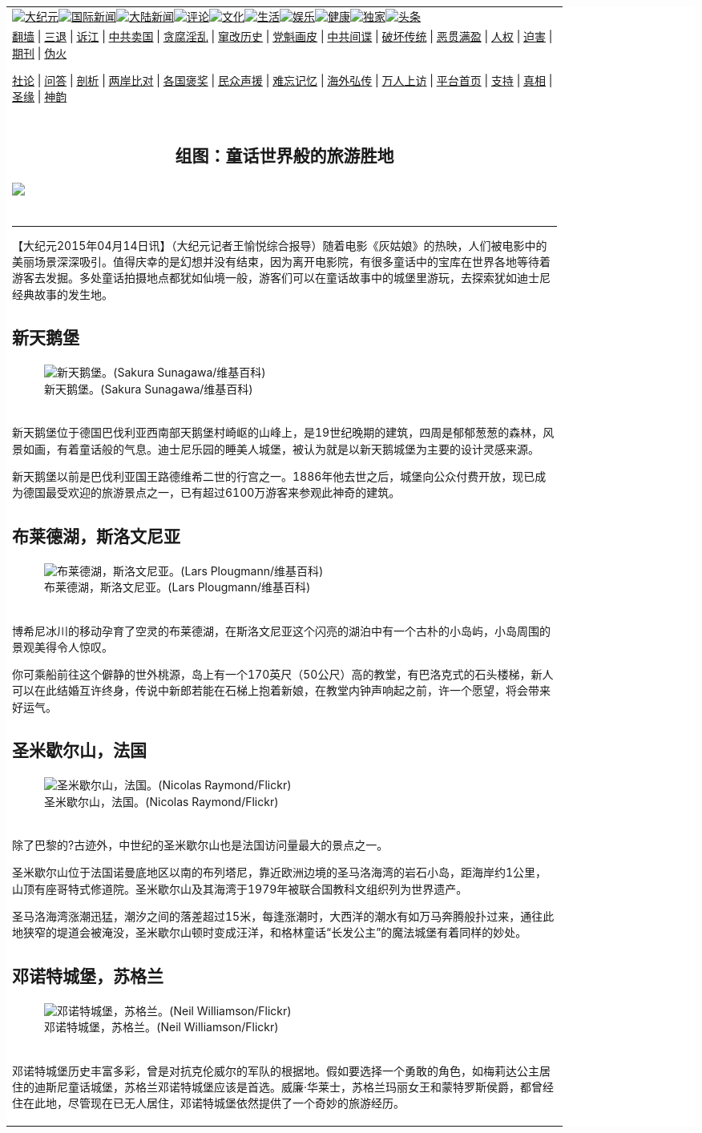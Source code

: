 <a name="1" id="1" target="_blank"></a><span id="1"></span>  <table align=center border="0"><tr><td colspan="2" valign=TOP><a href="/gb/nsc413.md#1"><img src="https://raw.githubusercontent.com/shgfzk3951/www/master/t/djy/1.jpg" title="大纪元"></a><a href="/gb/n24hr.md#1"><img src="https://raw.githubusercontent.com/shgfzk3951/www/master/t/djy/3.jpg" title="国际新闻"></a><a href="/gb/nsc413.md#1"><img src="https://raw.githubusercontent.com/shgfzk3951/www/master/t/djy/4.jpg" title="大陆新闻"></a><a href="/gb/news392.md#1"><img src="https://raw.githubusercontent.com/shgfzk3951/www/master/t/djy/5.jpg" title="评论"></a><a href="/gb/news2007.md#1"><img src="https://raw.githubusercontent.com/shgfzk3951/www/master/t/djy/6.jpg" title="文化"></a><a href="/gb/news2008.md#1"><img src="https://raw.githubusercontent.com/shgfzk3951/www/master/t/djy/7.jpg" title="生活"></a><a href="/gb/ncyule.md#1"><img src="https://raw.githubusercontent.com/shgfzk3951/www/master/t/djy/8.jpg" title="娱乐"></a><a href="/gb/nsc1002.md#1"><img src="https://raw.githubusercontent.com/shgfzk3951/www/master/t/djy/9.jpg" title="健康"><a href="/gb/nf6092.md#1"><img src="https://raw.githubusercontent.com/shgfzk3951/www/master/t/djy/10a.jpg" title="独家"></a><a href="/gb/nf4514.md#1"><img src="https://raw.githubusercontent.com/shgfzk3951/www/master/t/djy/12a.jpg" title="头条"></a></td></tr>  <tr><td colspan="2" valign=TOP><a target="_blank" href="https://github.com/bannedbook/fanqiang/wiki">翻墙</a> | <a target="_blank" href="/gb/nf5657.md#1">三退</a> | <a target="_blank" href="/gb/nf6124.md#1">诉江</a> | <a target="_blank" href="/gb/nf1176117.md#1">中共卖国</a> | <a target="_blank" href="/gb/nf5773.md#1">贪腐淫乱</a> | <a target="_blank" href="/gb/nf1176115.md#1">窜改历史</a> | <a target="_blank" href="/gb/nf1176107.md#1">党魁画皮</a> | <a target="_blank" href="/gb/nf1320400.md#1">中共间谍</a> | <a target="_blank" href="/gb/nf1176114.md#1">破坏传统</a> | <a target="_blank" href="https://github.com/fqnews/ntdtv/blob/master/gb/prog447_1.md#1">恶贯满盈</a> | <a target="_blank" href="/gb/ncid278.md#1">人权</a> | <a target="_blank" href="/gb/nf1176111.md#1">迫害</a> | <a target="_blank" href="https://gitlab.com/szzdlab/mh-qikan/blob/master/README.md#1">期刊</a> | <a target="_blank" href="/gb/nf5562.md#1">伪火</a></p>
<p><a target="_blank" href="/gb/9p.md#1">社论</a> | <a target="_blank" href="/gb/nf4378.md#1">问答</a> | <a target="_blank" href="/gb/nf5792.md#1">剖析</a> | <a target="_blank" href="/gb/nf5735.md#1">两岸比对</a> | <a target="_blank" href="/gb/nf6119.md#1">各国褒奖</a> | <a target="_blank" href="/gb/nf6120.md#1">民众声援</a> | <a target="_blank" href="/gb/nf1188594.md#1">难忘记忆</a> | <a target="_blank" href="/gb/nf3180.md#1">海外弘传</a> | <a target="_blank" href="/gb/nf5410.md#1">万人上访</a> | <a target="_blank" href="https://github.com/bannedbook/fanqiang/wiki">平台首页</a> | <a target="_blank" href="/gb/nf4386.md#1">支持</a> | <a target="_blank" href="/gb/nf4389.md#1">真相</a> | <a target="_blank" href="/gb/nf5790.md#1">圣缘</a> | <a target="_blank" href="/gb/nf4786.md#1">神韵</a></td></tr>  <tr><td valign=TOP width="626"><h2 align=center>组图：童话世界般的旅游胜地</h2>  <img width="600" src="https://i.epochtimes.com/assets/uploads/2020/12/f258f47b3d77ac2c3b447ced06a5eef5-320x200.jpg" />  <h6></h6>  <hr>  	<p>【大纪元2015年04月14日讯】（大纪元记者王愉悦综合报导）随着电影《灰姑娘》的热映，人们被电影中的美丽场景深深吸引。值得庆幸的是幻想并没有结束，因为离开电影院，有很多<ahref="/gb/tag/%E7%AB%A5%E8%AF%9D.md#1">童话</a>中的宝库在世界各地等待着游客去发掘。多处童话拍摄地点都犹如仙境一般，游客们可以在童话故事中的城堡里游玩，去探索犹如迪士尼经典故事的发生地。</p>
  <p><h2>新天鹅堡</h2>  <p>  	<figure id="attachment_5858328" style="width: 600px" class="wp-caption aligncenter"><img src="https://i.epochtimes.com/assets/uploads/2015/04/1504140352202357-600x398.jpg" alt="新天鹅堡。(Sakura Sunagawa/维基百科)" title="新天鹅堡。(Sakura Sunagawa/维基百科)" width="600" b="398"  	class="size-large wp-image-5858328" /></a><figcaption class="wp-caption-text">新天鹅堡。(Sakura Sunagawa/维基百科)</figcaption></figure><br />新天鹅堡位于德国巴伐利亚西南部天鹅堡村崎岖的山峰上，是19世纪晚期的建筑，四周是郁郁葱葱的森林，风景如画，有着<ahref="/gb/tag/%E7%AB%A5%E8%AF%9D.md#1">童话</a>般的气息。迪士尼乐园的睡美人城堡，被认为就是以新天鹅城堡为主要的设计灵感来源。</p>
  <p>新天鹅堡以前是巴伐利亚国王路德维希二世的行宫之一。1886年他去世之后，城堡向公众付费开放，现已成为德国最受欢迎的旅游景点之一，已有超过6100万游客来参观此神奇的建筑。</p>
  <p><h2>布莱德湖，斯洛文尼亚</h2>  <p>  	<figure id="attachment_5858342" style="width: 600px" class="wp-caption aligncenter"><img src="https://i.epochtimes.com/assets/uploads/2015/04/1504140350342357-600x450.jpg" alt="布莱德湖，斯洛文尼亚。(Lars Plougmann/维基百科)" title="布莱德湖，斯洛文尼亚。(Lars Plougmann/维基百科)" width="600" b="450"  	class="size-large wp-image-5858342" /></a><figcaption class="wp-caption-text">布莱德湖，斯洛文尼亚。(Lars Plougmann/维基百科)</figcaption></figure><br />博希尼冰川的移动孕育了空灵的布莱德湖，在斯洛文尼亚这个闪亮的湖泊中有一个古朴的小岛屿，小岛周围的景观美得令人惊叹。</p>
  <p>你可乘船前往这个僻静的世外桃源，岛上有一个170英尺（50公尺）高的教堂，有巴洛克式的石头楼梯，新人可以在此结婚互许终身，传说中新郎若能在石梯上抱着新娘，在教堂内钟声响起之前，许一个愿望，将会带来好运气。</p>
  <p><h2>圣米歇尔山，法国</h2>  <p>  	<figure id="attachment_5858358" style="width: 600px" class="wp-caption aligncenter"><img src="https://i.epochtimes.com/assets/uploads/2015/04/1504140352362357-600x400.jpg" alt="圣米歇尔山，法国。(Nicolas Raymond/Flickr)" title="圣米歇尔山，法国。(Nicolas Raymond/Flickr)" width="600" b="400"  	class="size-large wp-image-5858358" /></a><figcaption class="wp-caption-text">圣米歇尔山，法国。(Nicolas Raymond/Flickr)</figcaption></figure><br />除了巴黎的?古迹外，中世纪的圣米歇尔山也是法国访问量最大的景点之一。</p>
  <p>圣米歇尔山位于法国诺曼底地区以南的布列塔尼，靠近欧洲边境的圣马洛海湾的岩石小岛，距海岸约1公里，山顶有座哥特式修道院。圣米歇尔山及其海湾于1979年被联合国教科文组织列为世界遗产。</p>
  <p>圣马洛海湾涨潮迅猛，潮汐之间的落差超过15米，每逢涨潮时，大西洋的潮水有如万马奔腾般扑过来，通往此地狭窄的堤道会被淹没，圣米歇尔山顿时变成汪洋，和格林童话“长发公主”的魔法城堡有着同样的妙处。</p>
  <p><h2>邓诺特城堡，苏格兰</h2>  <p>  	<figure id="attachment_5858369" style="width: 600px" class="wp-caption aligncenter"><img src="https://i.epochtimes.com/assets/uploads/2015/04/1504140353012357-600x398.jpg" alt="邓诺特城堡，苏格兰。(Neil Williamson/Flickr)" title="邓诺特城堡，苏格兰。(Neil Williamson/Flickr)" width="600" b="398"  	class="size-large wp-image-5858369" /></a><figcaption class="wp-caption-text">邓诺特城堡，苏格兰。(Neil Williamson/Flickr)</figcaption></figure><br />邓诺特城堡历史丰富多彩，曾是对抗克伦威尔的军队的根据地。假如要选择一个勇敢的角色，如梅莉达公主居住的迪斯尼童话城堡，苏格兰邓诺特城堡应该是首选。威廉·华莱士，苏格兰玛丽女王和蒙特罗斯侯爵，都曾经住在此地，尽管现在已无人居住，邓诺特城堡依然提供了一个奇妙的旅游经历。</p>